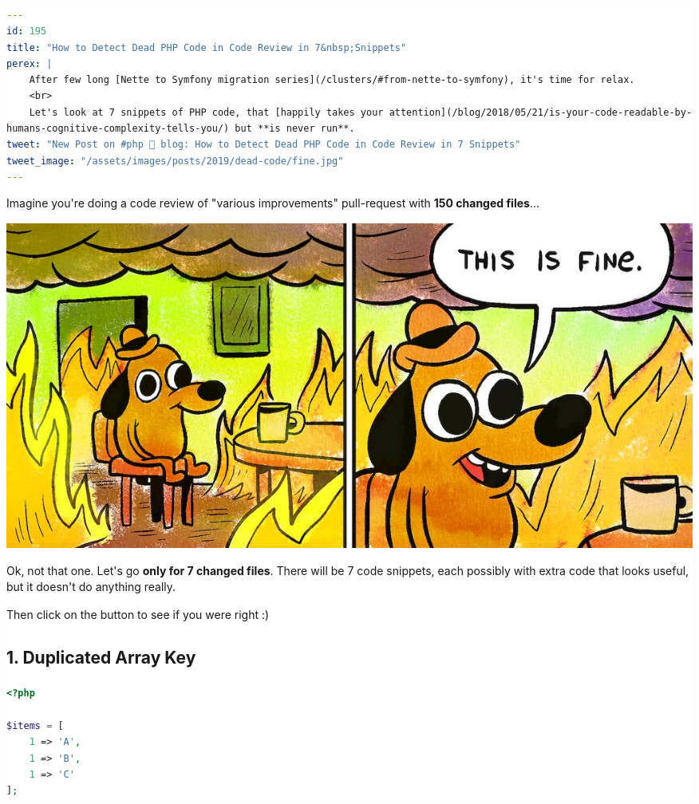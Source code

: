 ```yaml
---
id: 195
title: "How to Detect Dead PHP Code in Code Review in 7&nbsp;Snippets"
perex: |
    After few long [Nette to Symfony migration series](/clusters/#from-nette-to-symfony), it's time for relax.
    <br>
    Let's look at 7 snippets of PHP code, that [happily takes your attention](/blog/2018/05/21/is-your-code-readable-by-humans-cognitive-complexity-tells-you/) but **is never run**.
tweet: "New Post on #php 🐘 blog: How to Detect Dead PHP Code in Code Review in 7 Snippets"
tweet_image: "/assets/images/posts/2019/dead-code/fine.jpg"
---
```


Imagine you're doing a code review of "various improvements" pull-request with **150 changed files**...

<img src="/assets/images/posts/2019/dead-code/fine.jpg" class="img-thumbnail">

Ok, not that one. Let's go **only for 7 changed files**. There will be 7 code snippets, each possibly with extra code that looks useful, but it doesn't do anything really.

Then click on the button to see if you were right :)

## 1. Duplicated Array Key

```php
<?php

$items = [
    1 => 'A',
    1 => 'B',
    1 => 'C'
];
```
